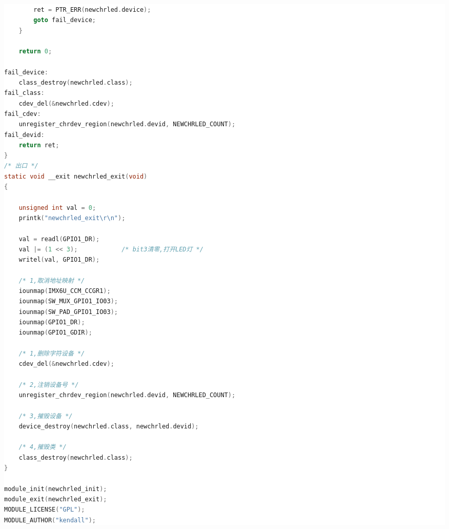 ```c
        ret = PTR_ERR(newchrled.device);
        goto fail_device;
    }
	
	return 0;

fail_device:
    class_destroy(newchrled.class);
fail_class:
    cdev_del(&newchrled.cdev);
fail_cdev:
    unregister_chrdev_region(newchrled.devid, NEWCHRLED_COUNT);
fail_devid:
	return ret; 
}
/* 出口 */
static void __exit newchrled_exit(void)
{
   
    unsigned int val = 0;
    printk("newchrled_exit\r\n");

    val = readl(GPIO1_DR);
    val |= (1 << 3);            /* bit3清零,打开LED灯 */
    writel(val, GPIO1_DR);

    /* 1,取消地址映射 */
    iounmap(IMX6U_CCM_CCGR1);
    iounmap(SW_MUX_GPIO1_IO03);
    iounmap(SW_PAD_GPIO1_IO03);
    iounmap(GPIO1_DR);
    iounmap(GPIO1_GDIR);

    /* 1,删除字符设备 */
    cdev_del(&newchrled.cdev);

    /* 2,注销设备号 */
    unregister_chrdev_region(newchrled.devid, NEWCHRLED_COUNT);

    /* 3,摧毁设备 */
    device_destroy(newchrled.class, newchrled.devid);

    /* 4,摧毁类 */
    class_destroy(newchrled.class);
}

module_init(newchrled_init);
module_exit(newchrled_exit);
MODULE_LICENSE("GPL");
MODULE_AUTHOR("kendall");
```
